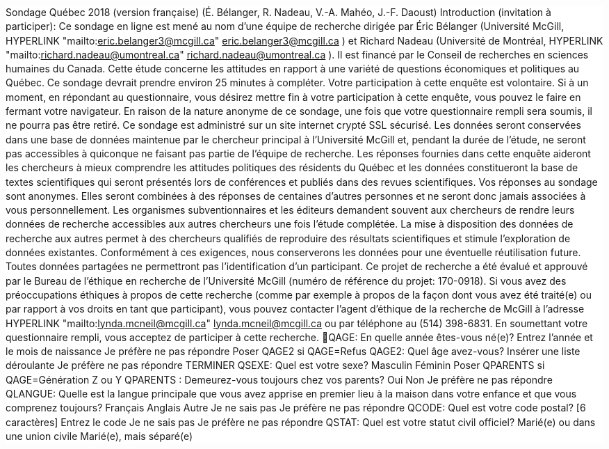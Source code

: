 Sondage Québec 2018 (version française)
(É. Bélanger, R. Nadeau, V.-A. Mahéo, J.-F. Daoust)
Introduction (invitation à participer):
Ce sondage en ligne est mené au nom d’une équipe de recherche dirigée par Éric Bélanger (Université McGill,   HYPERLINK "mailto:eric.belanger3@mcgill.ca"  eric.belanger3@mcgill.ca ) et Richard Nadeau (Université de Montréal,   HYPERLINK "mailto:richard.nadeau@umontreal.ca"  richard.nadeau@umontreal.ca ). Il est financé par le Conseil de recherches en sciences humaines du Canada. Cette étude concerne les attitudes en rapport à une variété de questions économiques et politiques au Québec. Ce sondage devrait prendre environ 25 minutes à compléter.
Votre participation à cette enquête est volontaire. Si à un moment, en répondant au questionnaire, vous désirez mettre fin à votre participation à cette enquête, vous pouvez le faire en fermant votre navigateur. En raison de la nature anonyme de ce sondage, une fois que votre questionnaire rempli sera soumis, il ne pourra pas être retiré.
Ce sondage est administré sur un site internet crypté SSL sécurisé. Les données seront conservées dans une base de données maintenue par le chercheur principal à l’Université McGill et, pendant la durée de l’étude, ne seront pas accessibles à quiconque ne faisant pas partie de l’équipe de recherche. Les réponses fournies dans cette enquête aideront les chercheurs à mieux comprendre les attitudes politiques des résidents du Québec et les données constitueront la base de textes scientifiques qui seront présentés lors de conférences et publiés dans des revues scientifiques. Vos réponses au sondage sont anonymes. Elles seront combinées à des réponses de centaines d’autres personnes et ne seront donc jamais associées à vous personnellement.
Les organismes subventionnaires et les éditeurs demandent souvent aux chercheurs de rendre leurs données de recherche accessibles aux autres chercheurs une fois l’étude complétée. La mise à disposition des données de recherche aux autres permet à des chercheurs qualifiés de reproduire des résultats scientifiques et stimule l’exploration de données existantes. Conformément à ces exigences, nous conserverons les données pour une éventuelle réutilisation future. Toutes données partagées ne permettront pas l’identification d’un participant.
Ce projet de recherche a été évalué et approuvé par le Bureau de l’éthique en recherche de l’Université McGill (numéro de référence du projet: 170-0918). Si vous avez des préoccupations éthiques à propos de cette recherche (comme par exemple à propos de la façon dont vous avez été traité(e) ou par rapport à vos droits en tant que participant), vous pouvez contacter l’agent d’éthique de la recherche de McGill à l’adresse   HYPERLINK "mailto:lynda.mcneil@mcgill.ca" lynda.mcneil@mcgill.ca  ou par téléphone au (514) 398-6831.
En soumettant votre questionnaire rempli, vous acceptez de participer à cette recherche.
QAGE: En quelle année êtes-vous né(e)?
Entrez l’année et le mois de naissance
Je préfère ne pas répondre
Poser QAGE2 si QAGE=Refus
QAGE2: Quel âge avez-vous?
Insérer une liste déroulante
Je préfère ne pas répondre 		TERMINER
QSEXE: Quel est votre sexe?
Masculin
Féminin
Poser QPARENTS si QAGE=Génération Z ou Y
QPARENTS : Demeurez-vous toujours chez vos parents?
Oui
Non
Je préfère ne pas répondre
QLANGUE: Quelle est la langue principale que vous avez apprise en premier lieu à la maison dans votre enfance et que vous comprenez toujours?
Français
Anglais
Autre
Je ne sais pas
Je préfère ne pas répondre
QCODE: Quel est votre code postal?
[6 caractères]
Entrez le code
Je ne sais pas
Je préfère ne pas répondre
QSTAT: Quel est votre statut civil officiel?
Marié(e) ou dans une union civile
Marié(e), mais séparé(e)